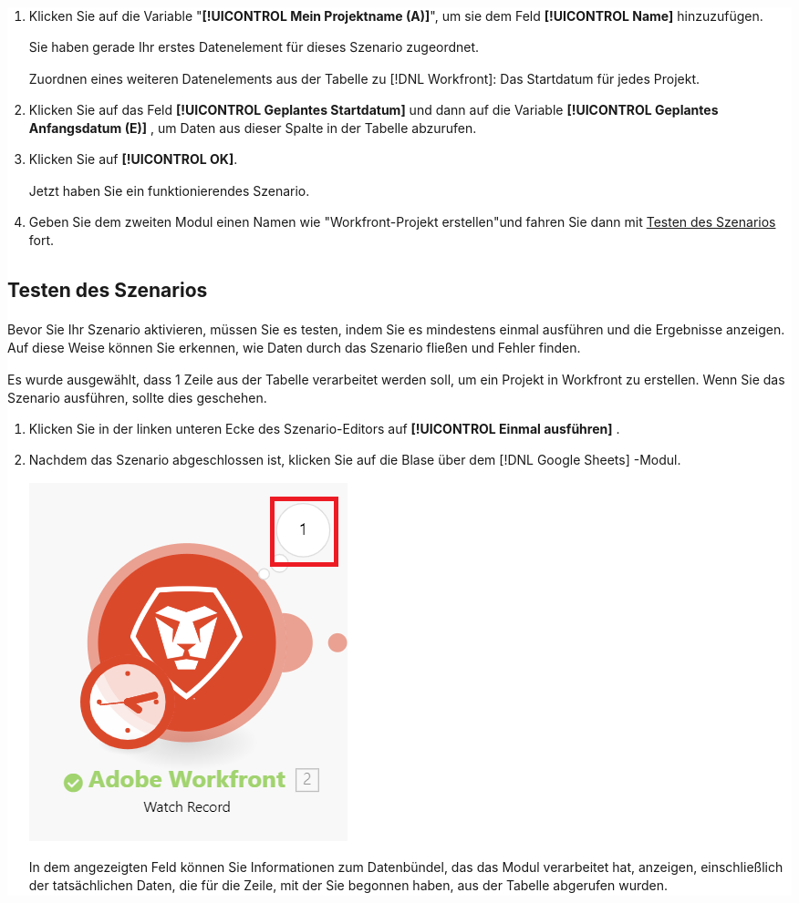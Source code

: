 1. Klicken Sie auf die Variable &quot;**[!UICONTROL Mein Projektname (A)]**&quot;, um sie dem Feld **[!UICONTROL Name]** hinzuzufügen.

   Sie haben gerade Ihr erstes Datenelement für dieses Szenario zugeordnet.

   Zuordnen eines weiteren Datenelements aus der Tabelle zu [!DNL Workfront]: Das Startdatum für jedes Projekt.

1. Klicken Sie auf das Feld **[!UICONTROL Geplantes Startdatum]** und dann auf die Variable **[!UICONTROL Geplantes Anfangsdatum (E)]** , um Daten aus dieser Spalte in der Tabelle abzurufen.

1. Klicken Sie auf **[!UICONTROL OK]**.

   Jetzt haben Sie ein funktionierendes Szenario.

1. Geben Sie dem zweiten Modul einen Namen wie &quot;Workfront-Projekt erstellen&quot;und fahren Sie dann mit [Testen des Szenarios](#test-the-scenario) fort.

## Testen des Szenarios

Bevor Sie Ihr Szenario aktivieren, müssen Sie es testen, indem Sie es mindestens einmal ausführen und die Ergebnisse anzeigen. Auf diese Weise können Sie erkennen, wie Daten durch das Szenario fließen und Fehler finden.

Es wurde ausgewählt, dass 1 Zeile aus der Tabelle verarbeitet werden soll, um ein Projekt in Workfront zu erstellen. Wenn Sie das Szenario ausführen, sollte dies geschehen.

1. Klicken Sie in der linken unteren Ecke des Szenario-Editors auf **[!UICONTROL Einmal ausführen]** .
1. Nachdem das Szenario abgeschlossen ist, klicken Sie auf die Blase über dem [!DNL Google Sheets] -Modul.

   ![](assets/click-bubble.png)

   In dem angezeigten Feld können Sie Informationen zum Datenbündel, das das Modul verarbeitet hat, anzeigen, einschließlich der tatsächlichen Daten, die für die Zeile, mit der Sie begonnen haben, aus der Tabelle abgerufen wurden.
